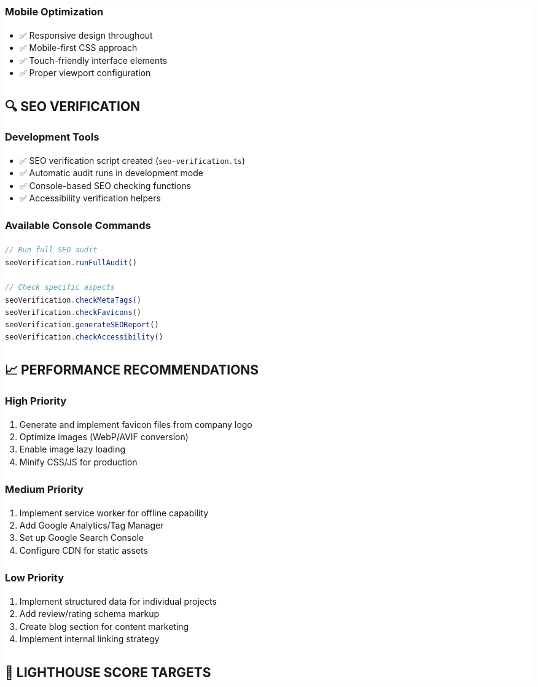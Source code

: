 ### Mobile Optimization
- ✅ Responsive design throughout
- ✅ Mobile-first CSS approach
- ✅ Touch-friendly interface elements
- ✅ Proper viewport configuration

## 🔍 SEO VERIFICATION

### Development Tools
- ✅ SEO verification script created (`seo-verification.ts`)
- ✅ Automatic audit runs in development mode
- ✅ Console-based SEO checking functions
- ✅ Accessibility verification helpers

### Available Console Commands
```javascript
// Run full SEO audit
seoVerification.runFullAudit()

// Check specific aspects
seoVerification.checkMetaTags()
seoVerification.checkFavicons()
seoVerification.generateSEOReport()
seoVerification.checkAccessibility()
```

## 📈 PERFORMANCE RECOMMENDATIONS

### High Priority
1. Generate and implement favicon files from company logo
2. Optimize images (WebP/AVIF conversion)
3. Enable image lazy loading
4. Minify CSS/JS for production

### Medium Priority
1. Implement service worker for offline capability
2. Add Google Analytics/Tag Manager
3. Set up Google Search Console
4. Configure CDN for static assets

### Low Priority
1. Implement structured data for individual projects
2. Add review/rating schema markup
3. Create blog section for content marketing
4. Implement internal linking strategy

## 🎯 LIGHTHOUSE SCORE TARGETS
